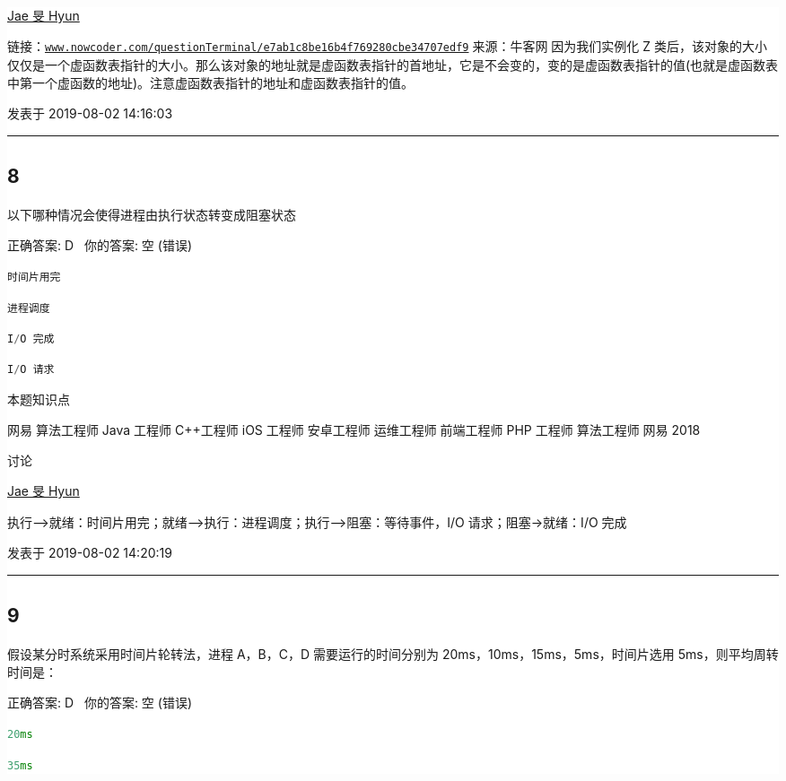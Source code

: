 [Jae 旻 Hyun](https://www.nowcoder.com/profile/926763253)

链接：[`www.nowcoder.com/questionTerminal/e7ab1c8be16b4f769280cbe34707edf9`](https://www.nowcoder.com/questionTerminal/e7ab1c8be16b4f769280cbe34707edf9)
来源：牛客网
因为我们实例化 Z 类后，该对象的大小仅仅是一个虚函数表指针的大小。那么该对象的地址就是虚函数表指针的首地址，它是不会变的，变的是虚函数表指针的值(也就是虚函数表中第一个虚函数的地址)。注意虚函数表指针的地址和虚函数表指针的值。

发表于 2019-08-02 14:16:03

* * *

## 8

以下哪种情况会使得进程由执行状态转变成阻塞状态

正确答案: D   你的答案: 空 (错误)

```cpp
时间片用完
```

```cpp
进程调度
```

```cpp
I/O 完成
```

```cpp
I/O 请求
```

本题知识点

网易 算法工程师 Java 工程师 C++工程师 iOS 工程师 安卓工程师 运维工程师 前端工程师 PHP 工程师 算法工程师 网易 2018

讨论

[Jae 旻 Hyun](https://www.nowcoder.com/profile/926763253)

执行-->就绪：时间片用完；就绪-->执行：进程调度；执行-->阻塞：等待事件，I/O 请求；阻塞->就绪：I/O 完成

发表于 2019-08-02 14:20:19

* * *

## 9

假设某分时系统采用时间片轮转法，进程 A，B，C，D 需要运行的时间分别为 20ms，10ms，15ms，5ms，时间片选用 5ms，则平均周转时间是：

正确答案: D   你的答案: 空 (错误)

```cpp
20ms
```

```cpp
35ms
```
